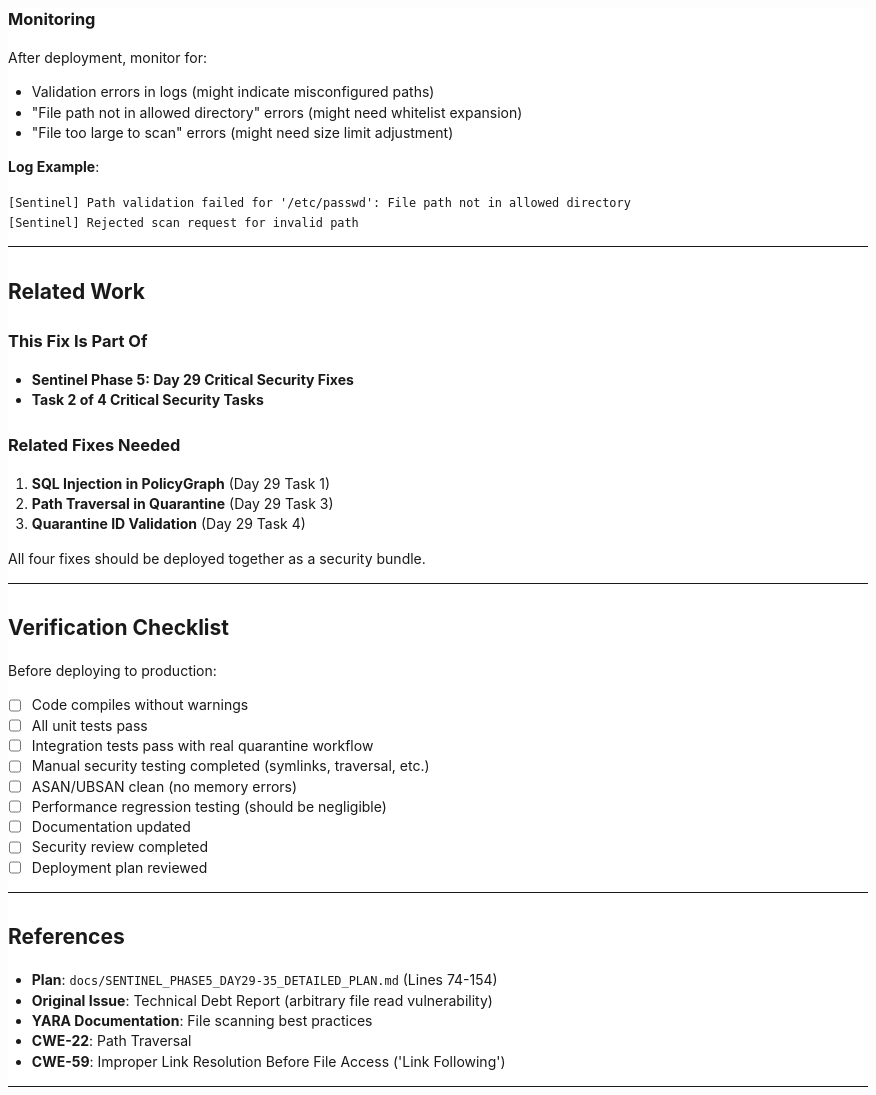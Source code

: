 ### Monitoring

After deployment, monitor for:
- Validation errors in logs (might indicate misconfigured paths)
- "File path not in allowed directory" errors (might need whitelist expansion)
- "File too large to scan" errors (might need size limit adjustment)

**Log Example**:
```
[Sentinel] Path validation failed for '/etc/passwd': File path not in allowed directory
[Sentinel] Rejected scan request for invalid path
```

---

## Related Work

### This Fix Is Part Of

- **Sentinel Phase 5: Day 29 Critical Security Fixes**
- **Task 2 of 4 Critical Security Tasks**

### Related Fixes Needed

1. **SQL Injection in PolicyGraph** (Day 29 Task 1)
2. **Path Traversal in Quarantine** (Day 29 Task 3)
3. **Quarantine ID Validation** (Day 29 Task 4)

All four fixes should be deployed together as a security bundle.

---

## Verification Checklist

Before deploying to production:

- [ ] Code compiles without warnings
- [ ] All unit tests pass
- [ ] Integration tests pass with real quarantine workflow
- [ ] Manual security testing completed (symlinks, traversal, etc.)
- [ ] ASAN/UBSAN clean (no memory errors)
- [ ] Performance regression testing (should be negligible)
- [ ] Documentation updated
- [ ] Security review completed
- [ ] Deployment plan reviewed

---

## References

- **Plan**: `docs/SENTINEL_PHASE5_DAY29-35_DETAILED_PLAN.md` (Lines 74-154)
- **Original Issue**: Technical Debt Report (arbitrary file read vulnerability)
- **YARA Documentation**: File scanning best practices
- **CWE-22**: Path Traversal
- **CWE-59**: Improper Link Resolution Before File Access ('Link Following')

---